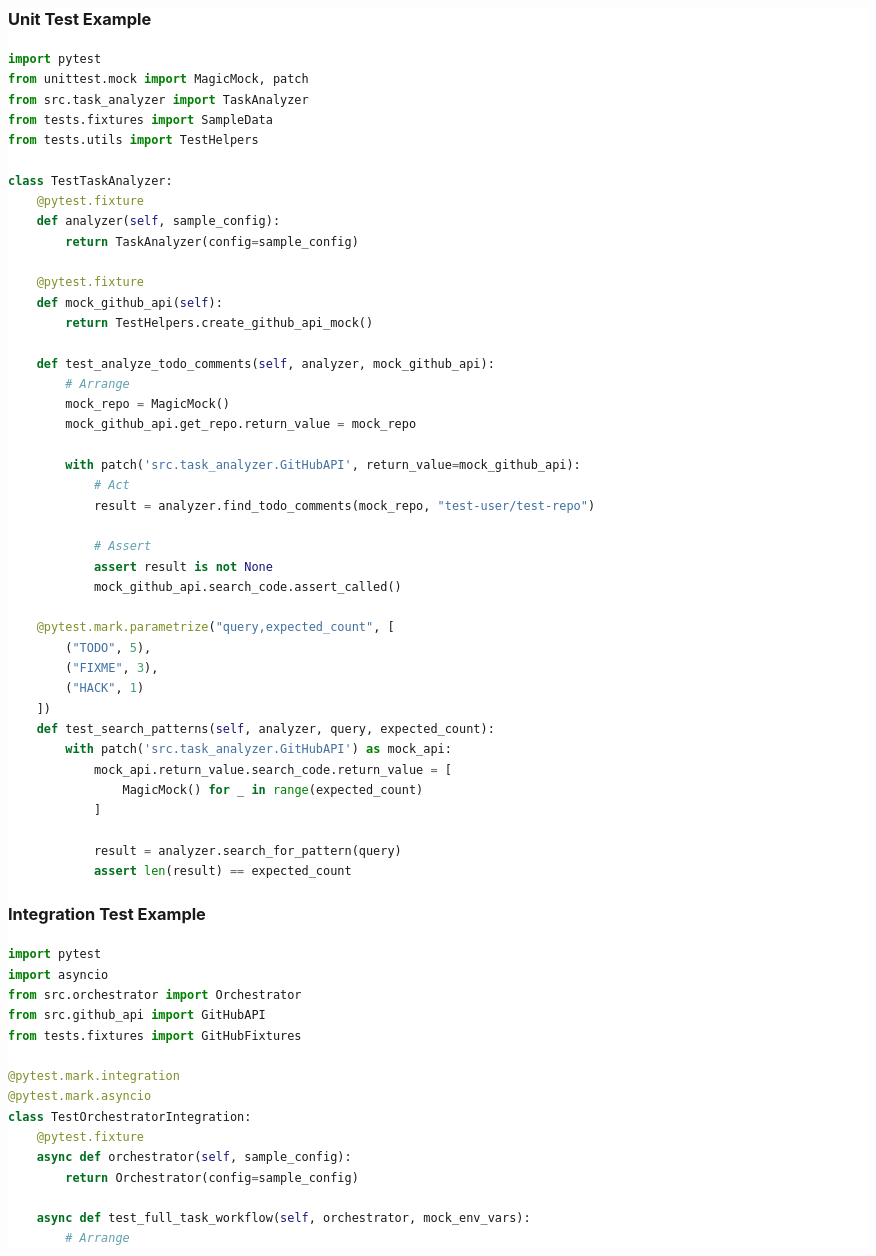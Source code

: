 ### Unit Test Example

```python
import pytest
from unittest.mock import MagicMock, patch
from src.task_analyzer import TaskAnalyzer
from tests.fixtures import SampleData
from tests.utils import TestHelpers

class TestTaskAnalyzer:
    @pytest.fixture
    def analyzer(self, sample_config):
        return TaskAnalyzer(config=sample_config)

    @pytest.fixture
    def mock_github_api(self):
        return TestHelpers.create_github_api_mock()

    def test_analyze_todo_comments(self, analyzer, mock_github_api):
        # Arrange
        mock_repo = MagicMock()
        mock_github_api.get_repo.return_value = mock_repo
        
        with patch('src.task_analyzer.GitHubAPI', return_value=mock_github_api):
            # Act
            result = analyzer.find_todo_comments(mock_repo, "test-user/test-repo")
            
            # Assert
            assert result is not None
            mock_github_api.search_code.assert_called()

    @pytest.mark.parametrize("query,expected_count", [
        ("TODO", 5),
        ("FIXME", 3),
        ("HACK", 1)
    ])
    def test_search_patterns(self, analyzer, query, expected_count):
        with patch('src.task_analyzer.GitHubAPI') as mock_api:
            mock_api.return_value.search_code.return_value = [
                MagicMock() for _ in range(expected_count)
            ]
            
            result = analyzer.search_for_pattern(query)
            assert len(result) == expected_count
```

### Integration Test Example

```python
import pytest
import asyncio
from src.orchestrator import Orchestrator
from src.github_api import GitHubAPI
from tests.fixtures import GitHubFixtures

@pytest.mark.integration
@pytest.mark.asyncio
class TestOrchestratorIntegration:
    @pytest.fixture
    async def orchestrator(self, sample_config):
        return Orchestrator(config=sample_config)

    async def test_full_task_workflow(self, orchestrator, mock_env_vars):
        # Arrange
```